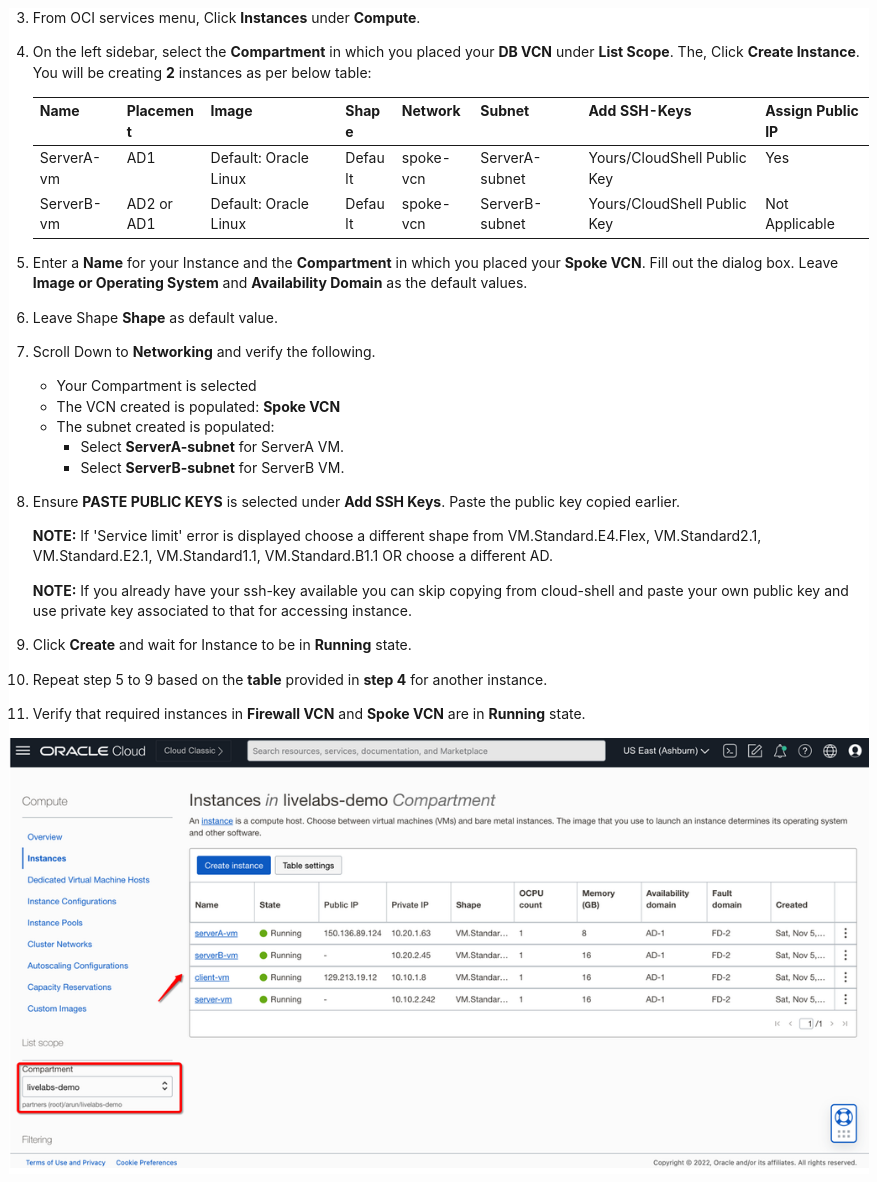 3. From OCI services menu, Click **Instances** under **Compute**.
 
4. On the left sidebar, select the **Compartment** in which you placed your **DB VCN** under **List Scope**. The, Click **Create Instance**. You will be creating **2** instances as per below table: 

   | Name     | Placement | Image                 | Shape   | Network | Subnet              | Add SSH-Keys                | Assign Public IP              |
   |----------|------------|-----------------------|---------|---------|---------------------|-----------------------------|---|
   | ServerA-vm | AD1        | Default: Oracle Linux | Default | spoke-vcn | ServerA-subnet | Yours/CloudShell Public Key | Yes | 
   | ServerB-vm | AD2 or AD1 | Default: Oracle Linux | Default | spoke-vcn | ServerB-subnet | Yours/CloudShell Public Key | Not Applicable | 
 
5. Enter a **Name** for your Instance and the **Compartment** in which you placed your **Spoke VCN**. Fill out the dialog box. Leave **Image or Operating System** and **Availability Domain** as the default values.

6. Leave Shape **Shape** as default value.

7. Scroll Down to **Networking** and verify the following.
      - Your Compartment is selected
      - The VCN created is populated: **Spoke VCN**
      - The subnet created is populated: 
        - Select **ServerA-subnet** for ServerA VM. 
        - Select **ServerB-subnet** for ServerB VM.  

8. Ensure **PASTE PUBLIC KEYS** is selected under **Add SSH Keys**. Paste the public key copied earlier.
 
   **NOTE:** If 'Service limit' error is displayed choose a different shape from VM.Standard.E4.Flex, VM.Standard2.1, VM.Standard.E2.1, VM.Standard1.1, VM.Standard.B1.1 OR choose a different AD.

   **NOTE:** If you already have your ssh-key available you can skip copying from cloud-shell and paste your own public key and use private key associated to that for accessing instance.

9. Click **Create** and wait for Instance to be in **Running** state. 

10. Repeat step 5 to 9 based on the **table** provided in **step 4** for another instance.

11. Verify that required instances in **Firewall VCN** and **Spoke VCN** are in **Running** state. 

   ![Created Running Instance in Firewall and Spoke VCNs](../common/images/Running-Firewall-Spoke-VCNs-Instances.png " ")
